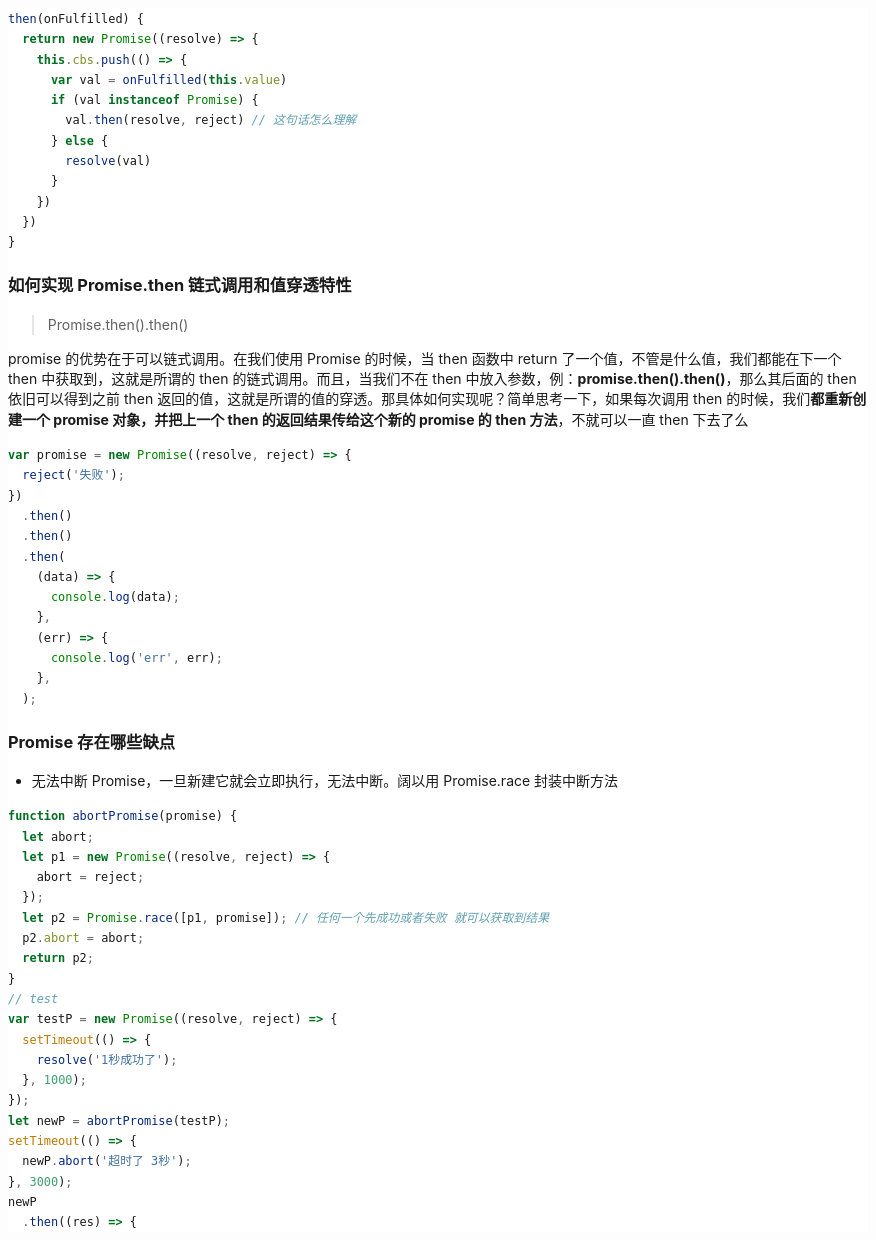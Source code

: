 ```js
then(onFulfilled) {
  return new Promise((resolve) => {
    this.cbs.push(() => {
      var val = onFulfilled(this.value)
      if (val instanceof Promise) {
        val.then(resolve, reject) // 这句话怎么理解
      } else {
        resolve(val)
      }
    })
  })
}
```

### 如何实现 Promise.then 链式调用和值穿透特性

> Promise.then().then()

promise 的优势在于可以链式调用。在我们使用 Promise 的时候，当 then 函数中 return 了一个值，不管是什么值，我们都能在下一个 then 中获取到，这就是所谓的 then 的链式调用。而且，当我们不在 then 中放入参数，例：**promise.then().then()**，那么其后面的 then 依旧可以得到之前 then 返回的值，这就是所谓的值的穿透。那具体如何实现呢？简单思考一下，如果每次调用 then 的时候，我们**都重新创建一个 promise 对象，并把上一个 then 的返回结果传给这个新的 promise 的 then 方法**，不就可以一直 then 下去了么

```js
var promise = new Promise((resolve, reject) => {
  reject('失败');
})
  .then()
  .then()
  .then(
    (data) => {
      console.log(data);
    },
    (err) => {
      console.log('err', err);
    },
  );
```

### Promise 存在哪些缺点

- 无法中断 Promise，一旦新建它就会立即执行，无法中断。阔以用 Promise.race 封装中断方法

```js
function abortPromise(promise) {
  let abort;
  let p1 = new Promise((resolve, reject) => {
    abort = reject;
  });
  let p2 = Promise.race([p1, promise]); // 任何一个先成功或者失败 就可以获取到结果
  p2.abort = abort;
  return p2;
}
// test
var testP = new Promise((resolve, reject) => {
  setTimeout(() => {
    resolve('1秒成功了');
  }, 1000);
});
let newP = abortPromise(testP);
setTimeout(() => {
  newP.abort('超时了 3秒');
}, 3000);
newP
  .then((res) => {
```